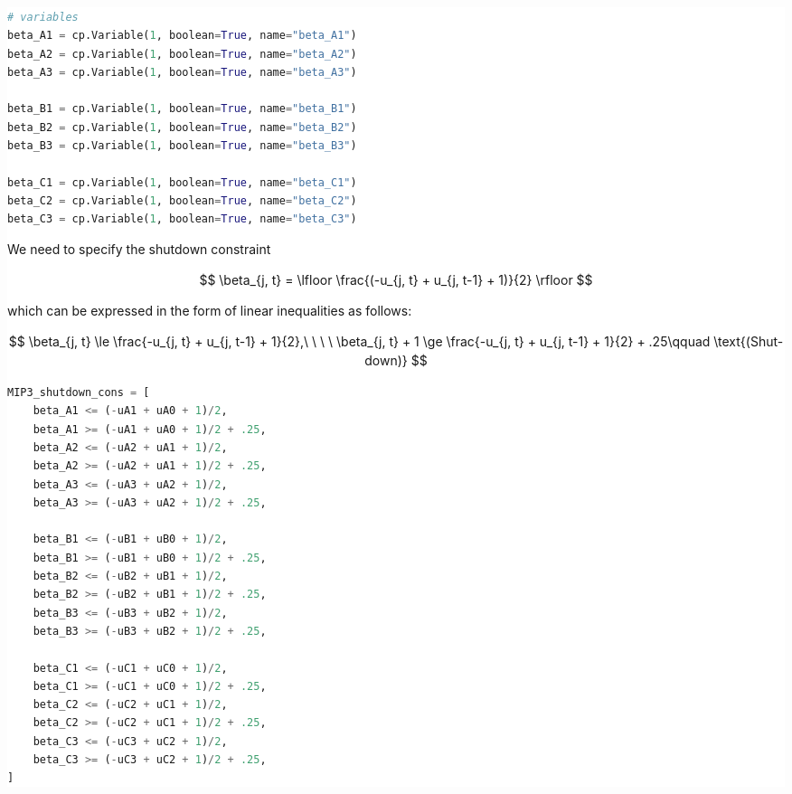 
```python
# variables
beta_A1 = cp.Variable(1, boolean=True, name="beta_A1")
beta_A2 = cp.Variable(1, boolean=True, name="beta_A2")
beta_A3 = cp.Variable(1, boolean=True, name="beta_A3")

beta_B1 = cp.Variable(1, boolean=True, name="beta_B1")
beta_B2 = cp.Variable(1, boolean=True, name="beta_B2")
beta_B3 = cp.Variable(1, boolean=True, name="beta_B3")

beta_C1 = cp.Variable(1, boolean=True, name="beta_C1")
beta_C2 = cp.Variable(1, boolean=True, name="beta_C2")
beta_C3 = cp.Variable(1, boolean=True, name="beta_C3")
```

We need to specify the shutdown constraint

$$
\beta_{j, t} = \lfloor \frac{(-u_{j, t} + u_{j, t-1} + 1)}{2} \rfloor
$$

which can be expressed in the form of linear inequalities as follows:

$$
\beta_{j, t} \le \frac{-u_{j, t} + u_{j, t-1} + 1}{2},\ \ \ \  \beta_{j, t} + 1 \ge \frac{-u_{j, t} + u_{j, t-1} + 1}{2} + .25\qquad \text{(Shut-down)}
$$


```python
MIP3_shutdown_cons = [
    beta_A1 <= (-uA1 + uA0 + 1)/2,
    beta_A1 >= (-uA1 + uA0 + 1)/2 + .25,
    beta_A2 <= (-uA2 + uA1 + 1)/2,
    beta_A2 >= (-uA2 + uA1 + 1)/2 + .25,
    beta_A3 <= (-uA3 + uA2 + 1)/2,
    beta_A3 >= (-uA3 + uA2 + 1)/2 + .25,

    beta_B1 <= (-uB1 + uB0 + 1)/2,
    beta_B1 >= (-uB1 + uB0 + 1)/2 + .25,
    beta_B2 <= (-uB2 + uB1 + 1)/2,
    beta_B2 >= (-uB2 + uB1 + 1)/2 + .25,
    beta_B3 <= (-uB3 + uB2 + 1)/2,
    beta_B3 >= (-uB3 + uB2 + 1)/2 + .25,
    
    beta_C1 <= (-uC1 + uC0 + 1)/2,
    beta_C1 >= (-uC1 + uC0 + 1)/2 + .25,
    beta_C2 <= (-uC2 + uC1 + 1)/2,
    beta_C2 >= (-uC2 + uC1 + 1)/2 + .25,
    beta_C3 <= (-uC3 + uC2 + 1)/2,
    beta_C3 >= (-uC3 + uC2 + 1)/2 + .25,
]
```
